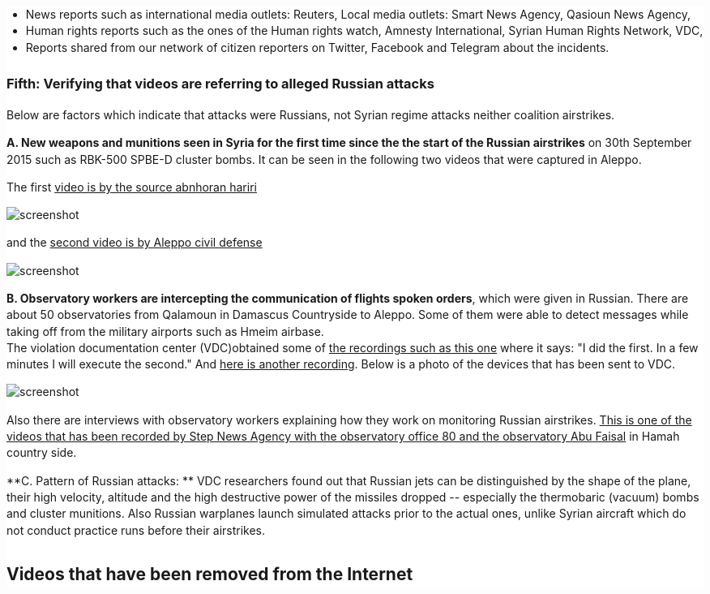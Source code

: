 -   News reports such as international media outlets: Reuters, Local media outlets: Smart News Agency, Qasioun News Agency,
-   Human rights reports such as the ones of the Human rights watch, Amnesty International, Syrian Human Rights Network, VDC,
-   Reports shared from our network of citizen reporters on Twitter, Facebook and Telegram about the incidents.

### Fifth: Verifying that videos are referring to alleged Russian attacks

Below are factors which indicate that attacks were Russians, not Syrian regime attacks neither coalition airstrikes.

**A. New weapons and munitions seen in Syria for the first time since the the start of the Russian airstrikes** on 30th September 2015 such as RBK-500 SPBE-D cluster bombs. It can be seen in the following two videos that were captured in Aleppo.

The first [video is by the source abnhoran hariri](https://syrianarchive.org/en/database?term=cluster%20bombs%20was%20delivered%20by%20Russian%20aircraft%20flying%20over%20the%20western%20Aleppo&unit=efd4dd2f)

![screenshot](../assets/cluster1.png)

and the [second video is by Aleppo civil defense](https://syrianarchive.org/en/database?term=The%20civil%20defense%20defuse%20a%20cluster%20bomb%20fired%20by%20a%20Russian&unit=7efa8e82)

![screenshot](../assets/cluster2.png)

**B. Observatory workers are intercepting the communication of flights spoken orders**, which were given in Russian. There are about 50 observatories from Qalamoun in Damascus Countryside to Aleppo. Some of them were able to detect messages while taking off from the military airports such as Hmeim airbase.\
The violation documentation center (VDC)obtained some of [the recordings such as this one](https://www.youtube.com/watch?v=EmWcfssz9r0) where it says: "I did the first. In a few minutes I will execute the second." And [here is another recording](https://www.youtube.com/watch?v=sa9LqFMk9mg). Below is a photo of the devices that has been sent to VDC.

![screenshot](../assets/vdc.png)

Also there are interviews with observatory workers explaining how they work on monitoring Russian airstrikes. [This is one of the videos that has been recorded by Step News Agency with the observatory office 80 and the observatory Abu Faisal](https://syrianarchive.org/en/database?term=Interview%20to%20the%2080%20observatory%20and%20Abu%20Faysal%20observatory%20in%20Hama%20province&unit=65f239d0) in Hamah country side.

**C. Pattern of Russian attacks: ** VDC researchers found out that Russian jets can be distinguished by the shape of the plane, their high velocity, altitude and the high destructive power of the missiles dropped -- especially the thermobaric (vacuum) bombs and cluster munitions. Also Russian warplanes launch simulated attacks prior to the actual ones, unlike Syrian aircraft which do not conduct practice runs before their airstrikes.

## Videos that have been removed from the Internet
